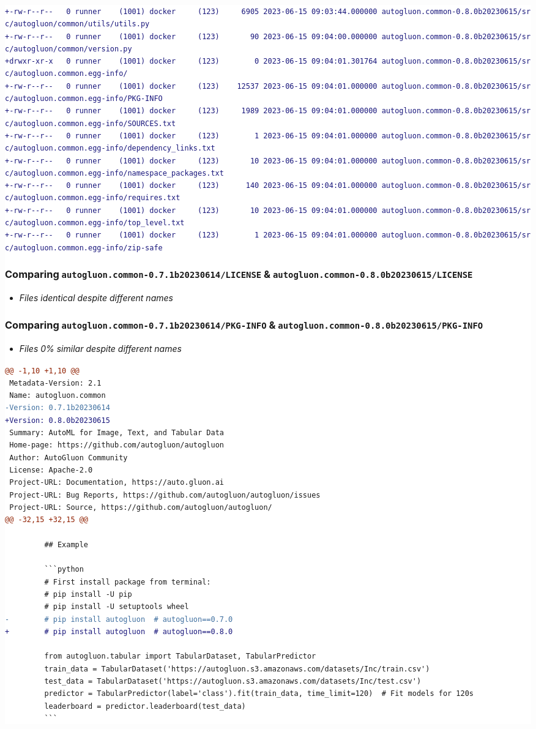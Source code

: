 ```diff
+-rw-r--r--   0 runner    (1001) docker     (123)     6905 2023-06-15 09:03:44.000000 autogluon.common-0.8.0b20230615/src/autogluon/common/utils/utils.py
+-rw-r--r--   0 runner    (1001) docker     (123)       90 2023-06-15 09:04:00.000000 autogluon.common-0.8.0b20230615/src/autogluon/common/version.py
+drwxr-xr-x   0 runner    (1001) docker     (123)        0 2023-06-15 09:04:01.301764 autogluon.common-0.8.0b20230615/src/autogluon.common.egg-info/
+-rw-r--r--   0 runner    (1001) docker     (123)    12537 2023-06-15 09:04:01.000000 autogluon.common-0.8.0b20230615/src/autogluon.common.egg-info/PKG-INFO
+-rw-r--r--   0 runner    (1001) docker     (123)     1989 2023-06-15 09:04:01.000000 autogluon.common-0.8.0b20230615/src/autogluon.common.egg-info/SOURCES.txt
+-rw-r--r--   0 runner    (1001) docker     (123)        1 2023-06-15 09:04:01.000000 autogluon.common-0.8.0b20230615/src/autogluon.common.egg-info/dependency_links.txt
+-rw-r--r--   0 runner    (1001) docker     (123)       10 2023-06-15 09:04:01.000000 autogluon.common-0.8.0b20230615/src/autogluon.common.egg-info/namespace_packages.txt
+-rw-r--r--   0 runner    (1001) docker     (123)      140 2023-06-15 09:04:01.000000 autogluon.common-0.8.0b20230615/src/autogluon.common.egg-info/requires.txt
+-rw-r--r--   0 runner    (1001) docker     (123)       10 2023-06-15 09:04:01.000000 autogluon.common-0.8.0b20230615/src/autogluon.common.egg-info/top_level.txt
+-rw-r--r--   0 runner    (1001) docker     (123)        1 2023-06-15 09:04:01.000000 autogluon.common-0.8.0b20230615/src/autogluon.common.egg-info/zip-safe
```

### Comparing `autogluon.common-0.7.1b20230614/LICENSE` & `autogluon.common-0.8.0b20230615/LICENSE`

 * *Files identical despite different names*

### Comparing `autogluon.common-0.7.1b20230614/PKG-INFO` & `autogluon.common-0.8.0b20230615/PKG-INFO`

 * *Files 0% similar despite different names*

```diff
@@ -1,10 +1,10 @@
 Metadata-Version: 2.1
 Name: autogluon.common
-Version: 0.7.1b20230614
+Version: 0.8.0b20230615
 Summary: AutoML for Image, Text, and Tabular Data
 Home-page: https://github.com/autogluon/autogluon
 Author: AutoGluon Community
 License: Apache-2.0
 Project-URL: Documentation, https://auto.gluon.ai
 Project-URL: Bug Reports, https://github.com/autogluon/autogluon/issues
 Project-URL: Source, https://github.com/autogluon/autogluon/
@@ -32,15 +32,15 @@
         
         ## Example
         
         ```python
         # First install package from terminal:
         # pip install -U pip
         # pip install -U setuptools wheel
-        # pip install autogluon  # autogluon==0.7.0
+        # pip install autogluon  # autogluon==0.8.0
         
         from autogluon.tabular import TabularDataset, TabularPredictor
         train_data = TabularDataset('https://autogluon.s3.amazonaws.com/datasets/Inc/train.csv')
         test_data = TabularDataset('https://autogluon.s3.amazonaws.com/datasets/Inc/test.csv')
         predictor = TabularPredictor(label='class').fit(train_data, time_limit=120)  # Fit models for 120s
         leaderboard = predictor.leaderboard(test_data)
         ```
```

